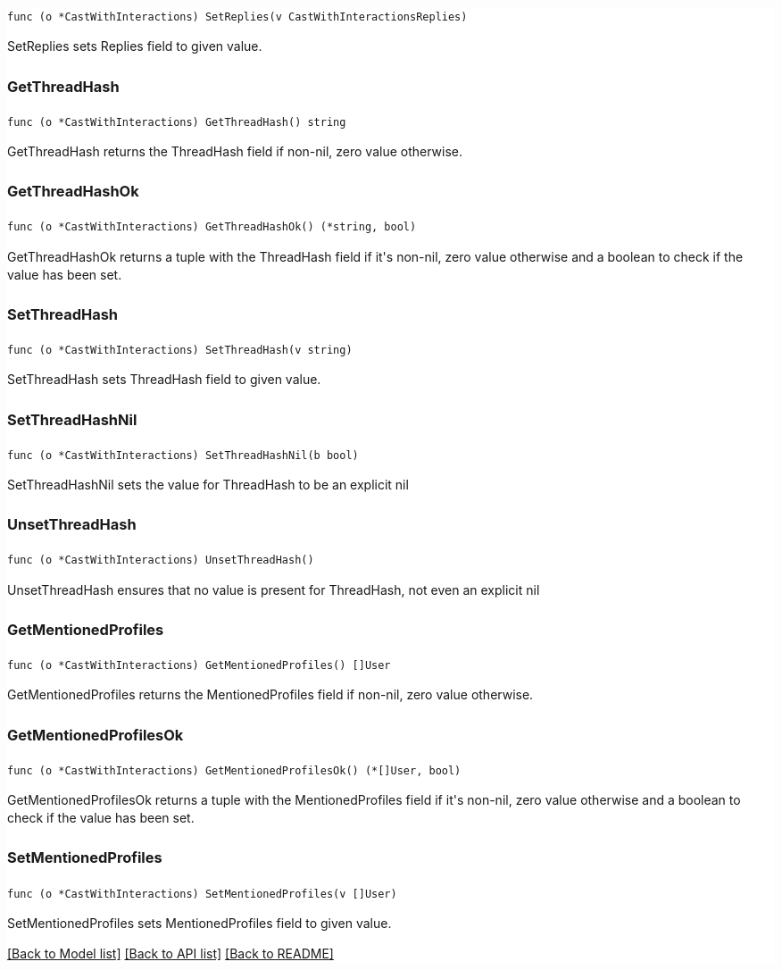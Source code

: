 `func (o *CastWithInteractions) SetReplies(v CastWithInteractionsReplies)`

SetReplies sets Replies field to given value.


### GetThreadHash

`func (o *CastWithInteractions) GetThreadHash() string`

GetThreadHash returns the ThreadHash field if non-nil, zero value otherwise.

### GetThreadHashOk

`func (o *CastWithInteractions) GetThreadHashOk() (*string, bool)`

GetThreadHashOk returns a tuple with the ThreadHash field if it's non-nil, zero value otherwise
and a boolean to check if the value has been set.

### SetThreadHash

`func (o *CastWithInteractions) SetThreadHash(v string)`

SetThreadHash sets ThreadHash field to given value.


### SetThreadHashNil

`func (o *CastWithInteractions) SetThreadHashNil(b bool)`

 SetThreadHashNil sets the value for ThreadHash to be an explicit nil

### UnsetThreadHash
`func (o *CastWithInteractions) UnsetThreadHash()`

UnsetThreadHash ensures that no value is present for ThreadHash, not even an explicit nil
### GetMentionedProfiles

`func (o *CastWithInteractions) GetMentionedProfiles() []User`

GetMentionedProfiles returns the MentionedProfiles field if non-nil, zero value otherwise.

### GetMentionedProfilesOk

`func (o *CastWithInteractions) GetMentionedProfilesOk() (*[]User, bool)`

GetMentionedProfilesOk returns a tuple with the MentionedProfiles field if it's non-nil, zero value otherwise
and a boolean to check if the value has been set.

### SetMentionedProfiles

`func (o *CastWithInteractions) SetMentionedProfiles(v []User)`

SetMentionedProfiles sets MentionedProfiles field to given value.



[[Back to Model list]](../README.md#documentation-for-models) [[Back to API list]](../README.md#documentation-for-api-endpoints) [[Back to README]](../README.md)


